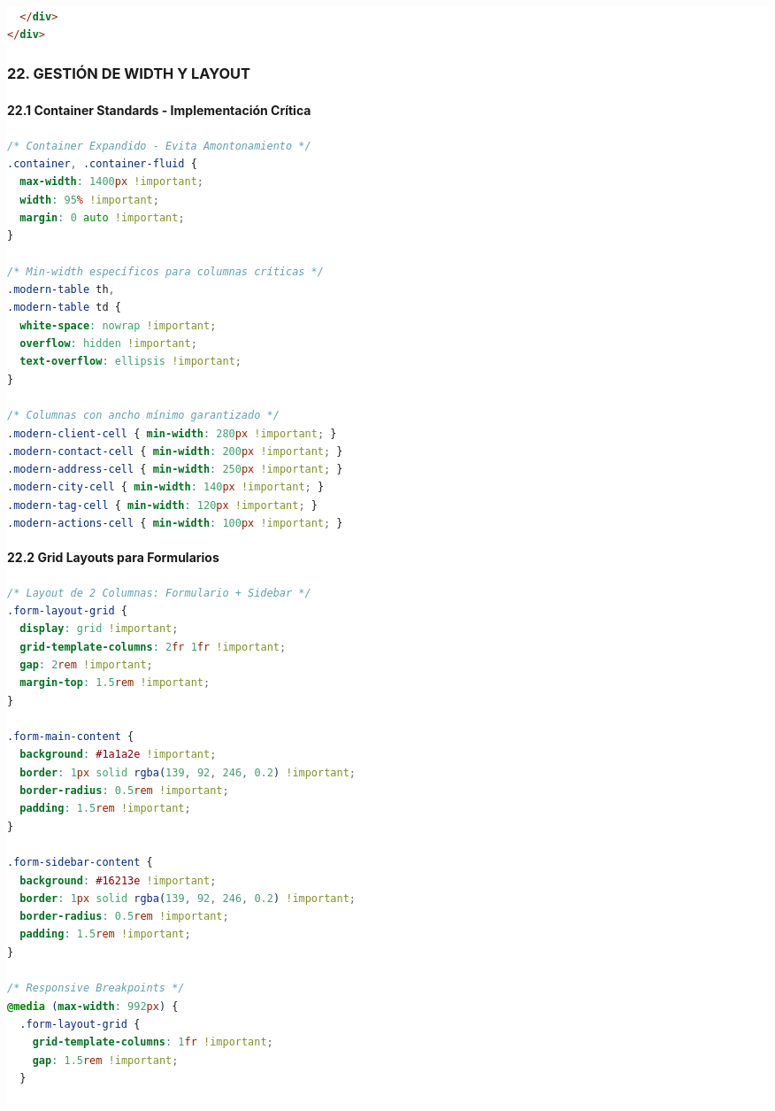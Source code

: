 ```html
  </div>
</div>
```

### 22. GESTIÓN DE WIDTH Y LAYOUT

#### 22.1 Container Standards - Implementación Crítica
```css
/* Container Expandido - Evita Amontonamiento */
.container, .container-fluid {
  max-width: 1400px !important;
  width: 95% !important;
  margin: 0 auto !important;
}

/* Min-width específicos para columnas críticas */
.modern-table th,
.modern-table td {
  white-space: nowrap !important;
  overflow: hidden !important;
  text-overflow: ellipsis !important;
}

/* Columnas con ancho mínimo garantizado */
.modern-client-cell { min-width: 280px !important; }
.modern-contact-cell { min-width: 200px !important; }
.modern-address-cell { min-width: 250px !important; }
.modern-city-cell { min-width: 140px !important; }
.modern-tag-cell { min-width: 120px !important; }
.modern-actions-cell { min-width: 100px !important; }
```

#### 22.2 Grid Layouts para Formularios
```css
/* Layout de 2 Columnas: Formulario + Sidebar */
.form-layout-grid {
  display: grid !important;
  grid-template-columns: 2fr 1fr !important;
  gap: 2rem !important;
  margin-top: 1.5rem !important;
}

.form-main-content {
  background: #1a1a2e !important;
  border: 1px solid rgba(139, 92, 246, 0.2) !important;
  border-radius: 0.5rem !important;
  padding: 1.5rem !important;
}

.form-sidebar-content {
  background: #16213e !important;
  border: 1px solid rgba(139, 92, 246, 0.2) !important;
  border-radius: 0.5rem !important;
  padding: 1.5rem !important;
}

/* Responsive Breakpoints */
@media (max-width: 992px) {
  .form-layout-grid {
    grid-template-columns: 1fr !important;
    gap: 1.5rem !important;
  }
  
```